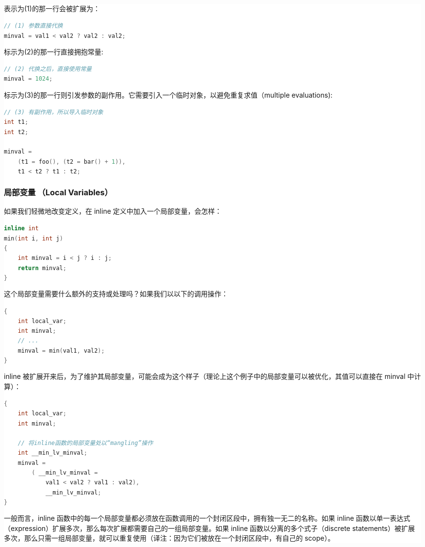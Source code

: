 ```cpp
```
表示为(1)的那一行会被扩展为：
```cpp
// (1) 参数直接代换
minval = val1 < val2 ? val2 : val2;
```
标示为(2)的那一行直接拥抱常量:
```cpp
// (2) 代换之后，直接使用常量
minval = 1024;
```
标示为(3)的那一行则引发参数的副作用。它需要引入一个临时对象，以避免重复求值（multiple evaluations):
```cpp
// (3) 有副作用，所以导入临时对象
int t1;
int t2;

minval = 
    (t1 = foo(), (t2 = bar() + 1)),
    t1 < t2 ? t1 : t2;
```

### 局部变量 （Local Variables）

如果我们轻微地改变定义，在 inline 定义中加入一个局部变量，会怎样：
```cpp
inline int
min(int i, int j)
{
    int minval = i < j ? i : j;
    return minval;
}
```
这个局部变量需要什么额外的支持或处理吗？如果我们以以下的调用操作：
```cpp
{
    int local_var;
    int minval;
    // ...
    minval = min(val1, val2);
}
```
inline 被扩展开来后，为了维护其局部变量，可能会成为这个样子（理论上这个例子中的局部变量可以被优化，其值可以直接在 minval 中计算）：
```cpp
{
    int local_var;
    int minval;

    // 将inline函数的局部变量处以“mangling”操作
    int __min_lv_minval;
    minval = 
        ( __min_lv_minval = 
            val1 < val2 ? val1 : val2),
            __min_lv_minval;
}
```
一般而言，inline 函数中的每一个局部变量都必须放在函数调用的一个封闭区段中，拥有独一无二的名称。如果 inline 函数以单一表达式（expression）扩展多次，那么每次扩展都需要自己的一组局部变量。如果 inline 函数以分离的多个式子（discrete statements）被扩展多次，那么只需一组局部变量，就可以重复使用（译注：因为它们被放在一个封闭区段中，有自己的 scope）。
